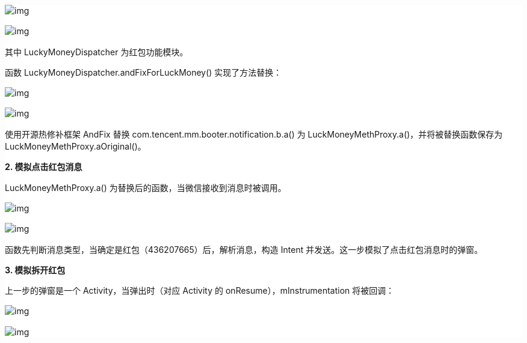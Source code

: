 

![img](https://raw.githubusercontent.com/hhhaiai/Picture/main/img/202206151558879.jpg%2526thumbnail%253D660x2147483647%2526quality%253D80%2526type%253Djpg)







![img](https://raw.githubusercontent.com/hhhaiai/Picture/main/img/202206151558879.jpg%2526thumbnail%253D660x2147483647%2526quality%253D80%2526type%253Djpg)





其中 LuckyMoneyDispatcher 为红包功能模块。

函数 LuckyMoneyDispatcher.andFixForLuckMoney() 实现了方法替换：



![img](https://raw.githubusercontent.com/hhhaiai/Picture/main/img/202206151558938.jpg%2526thumbnail%253D660x2147483647%2526quality%253D80%2526type%253Djpg)







![img](https://raw.githubusercontent.com/hhhaiai/Picture/main/img/202206151558938.jpg%2526thumbnail%253D660x2147483647%2526quality%253D80%2526type%253Djpg)





使用开源热修补框架 AndFix 替换 com.tencent.mm.booter.notification.b.a() 为 LuckMoneyMethProxy.a()，并将被替换函数保存为 LuckMoneyMethProxy.aOriginal()。

**2. 模拟点击红包消息**

LuckMoneyMethProxy.a() 为替换后的函数，当微信接收到消息时被调用。



![img](https://raw.githubusercontent.com/hhhaiai/Picture/main/img/202206151558549.jpg%2526thumbnail%253D660x2147483647%2526quality%253D80%2526type%253Djpg)







![img](https://raw.githubusercontent.com/hhhaiai/Picture/main/img/202206151558549.jpg%2526thumbnail%253D660x2147483647%2526quality%253D80%2526type%253Djpg)





函数先判断消息类型，当确定是红包（436207665）后，解析消息，构造 Intent 并发送。这一步模拟了点击红包消息时的弹窗。

**3. 模拟拆开红包**

上一步的弹窗是一个 Activity，当弹出时（对应 Activity 的 onResume），mInstrumentation 将被回调：



![img](https://raw.githubusercontent.com/hhhaiai/Picture/main/img/202206151558568.jpg%2526thumbnail%253D660x2147483647%2526quality%253D80%2526type%253Djpg)



![img](https://raw.githubusercontent.com/hhhaiai/Picture/main/img/202206151558568.jpg%2526thumbnail%253D660x2147483647%2526quality%253D80%2526type%253Djpg)
